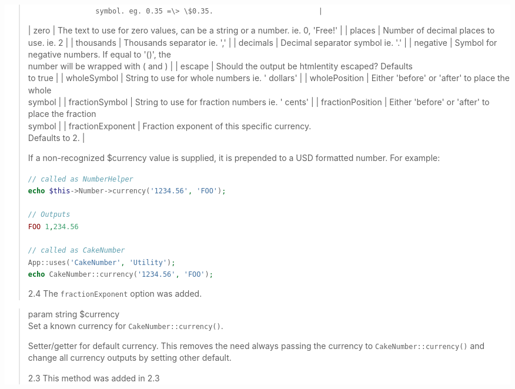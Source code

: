 >                     symbol. eg. 0.35 =\> \$0.35.                         |
> | zero             | The text to use for zero values, can be a string or 
>                     a number. ie. 0, 'Free!'                             |
> | places           | Number of decimal places to use. ie. 2              |
> | thousands        | Thousands separator ie. ','                         |
> | decimals         | Decimal separator symbol ie. '.'                    |
> | negative         | Symbol for negative numbers. If equal to '()', the  
>                     number will be wrapped with ( and )                  |
> | escape           | Should the output be htmlentity escaped? Defaults   
>                     to true                                              |
> | wholeSymbol      | String to use for whole numbers ie. ' dollars'      |
> | wholePosition    | Either 'before' or 'after' to place the whole       
>                     symbol                                               |
> | fractionSymbol   | String to use for fraction numbers ie. ' cents'     |
> | fractionPosition | Either 'before' or 'after' to place the fraction    
>                     symbol                                               |
> | fractionExponent | Fraction exponent of this specific currency.        
>                     Defaults to 2.                                       |
>
> If a non-recognized \$currency value is supplied, it is prepended to
> a USD formatted number. For example:
>
> ``` php
> // called as NumberHelper
> echo $this->Number->currency('1234.56', 'FOO');
>
> // Outputs
> FOO 1,234.56
>
> // called as CakeNumber
> App::uses('CakeNumber', 'Utility');
> echo CakeNumber::currency('1234.56', 'FOO');
> ```
>
> <div class="versionchanged">
>
> 2.4
> The `fractionExponent` option was added.
>
> </div>

> param string \$currency  
> Set a known currency for `CakeNumber::currency()`.
>
> Setter/getter for default currency. This removes the need always passing the
> currency to `CakeNumber::currency()` and change all currency outputs by setting other default.
>
> <div class="versionadded">
>
> 2.3 This method was added in 2.3
>
> </div>
